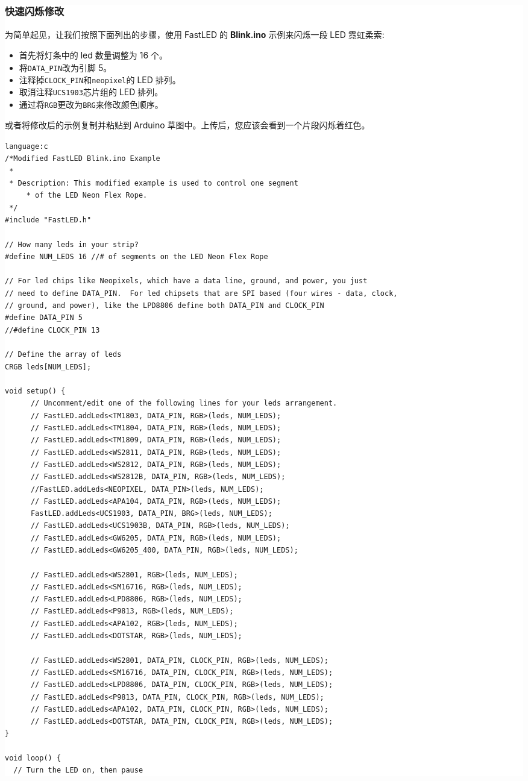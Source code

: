 ### 快速闪烁修改

为简单起见，让我们按照下面列出的步骤，使用 FastLED 的 **Blink.ino** 示例来闪烁一段 LED 霓虹柔索:

*   首先将灯条中的 led 数量调整为 16 个。
*   将`DATA_PIN`改为引脚 5。
*   注释掉`CLOCK_PIN`和`neopixel`的 LED 排列。
*   取消注释`UCS1903`芯片组的 LED 排列。
*   通过将`RGB`更改为`BRG`来修改颜色顺序。

或者将修改后的示例复制并粘贴到 Arduino 草图中。上传后，您应该会看到一个片段闪烁着红色。

```
language:c
/*Modified FastLED Blink.ino Example
 * 
 * Description: This modified example is used to control one segment 
     * of the LED Neon Flex Rope.
 */
#include "FastLED.h"

// How many leds in your strip?
#define NUM_LEDS 16 //# of segments on the LED Neon Flex Rope

// For led chips like Neopixels, which have a data line, ground, and power, you just
// need to define DATA_PIN.  For led chipsets that are SPI based (four wires - data, clock,
// ground, and power), like the LPD8806 define both DATA_PIN and CLOCK_PIN
#define DATA_PIN 5
//#define CLOCK_PIN 13

// Define the array of leds
CRGB leds[NUM_LEDS];

void setup() { 
      // Uncomment/edit one of the following lines for your leds arrangement.
      // FastLED.addLeds<TM1803, DATA_PIN, RGB>(leds, NUM_LEDS);
      // FastLED.addLeds<TM1804, DATA_PIN, RGB>(leds, NUM_LEDS);
      // FastLED.addLeds<TM1809, DATA_PIN, RGB>(leds, NUM_LEDS);
      // FastLED.addLeds<WS2811, DATA_PIN, RGB>(leds, NUM_LEDS);
      // FastLED.addLeds<WS2812, DATA_PIN, RGB>(leds, NUM_LEDS);
      // FastLED.addLeds<WS2812B, DATA_PIN, RGB>(leds, NUM_LEDS);
      //FastLED.addLeds<NEOPIXEL, DATA_PIN>(leds, NUM_LEDS);
      // FastLED.addLeds<APA104, DATA_PIN, RGB>(leds, NUM_LEDS);
      FastLED.addLeds<UCS1903, DATA_PIN, BRG>(leds, NUM_LEDS);
      // FastLED.addLeds<UCS1903B, DATA_PIN, RGB>(leds, NUM_LEDS);
      // FastLED.addLeds<GW6205, DATA_PIN, RGB>(leds, NUM_LEDS);
      // FastLED.addLeds<GW6205_400, DATA_PIN, RGB>(leds, NUM_LEDS);

      // FastLED.addLeds<WS2801, RGB>(leds, NUM_LEDS);
      // FastLED.addLeds<SM16716, RGB>(leds, NUM_LEDS);
      // FastLED.addLeds<LPD8806, RGB>(leds, NUM_LEDS);
      // FastLED.addLeds<P9813, RGB>(leds, NUM_LEDS);
      // FastLED.addLeds<APA102, RGB>(leds, NUM_LEDS);
      // FastLED.addLeds<DOTSTAR, RGB>(leds, NUM_LEDS);

      // FastLED.addLeds<WS2801, DATA_PIN, CLOCK_PIN, RGB>(leds, NUM_LEDS);
      // FastLED.addLeds<SM16716, DATA_PIN, CLOCK_PIN, RGB>(leds, NUM_LEDS);
      // FastLED.addLeds<LPD8806, DATA_PIN, CLOCK_PIN, RGB>(leds, NUM_LEDS);
      // FastLED.addLeds<P9813, DATA_PIN, CLOCK_PIN, RGB>(leds, NUM_LEDS);
      // FastLED.addLeds<APA102, DATA_PIN, CLOCK_PIN, RGB>(leds, NUM_LEDS);
      // FastLED.addLeds<DOTSTAR, DATA_PIN, CLOCK_PIN, RGB>(leds, NUM_LEDS);
}

void loop() { 
  // Turn the LED on, then pause
```